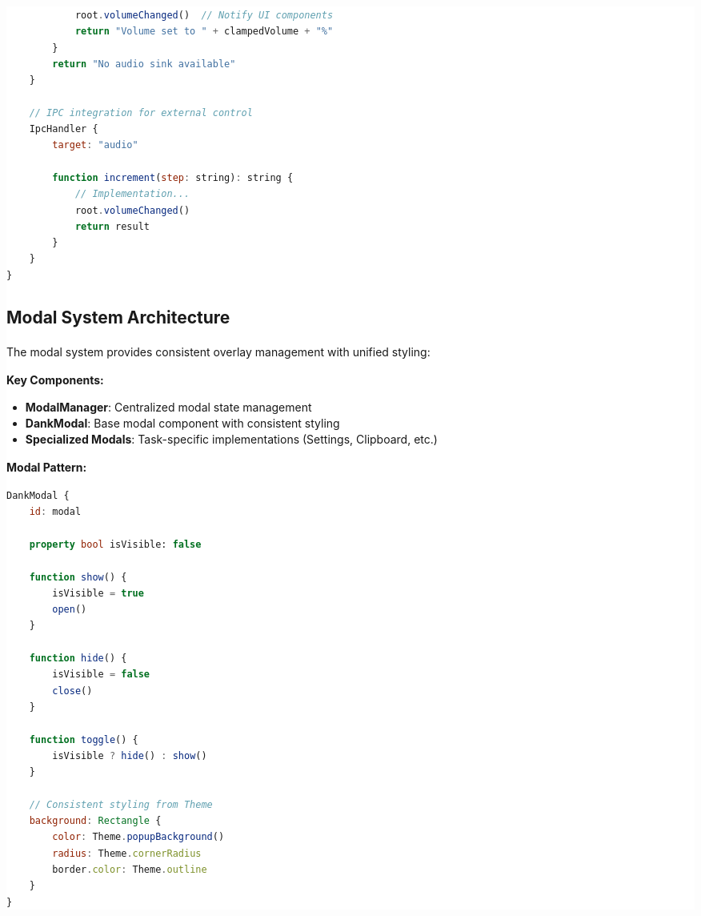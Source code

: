 ```qml
            root.volumeChanged()  // Notify UI components
            return "Volume set to " + clampedVolume + "%"
        }
        return "No audio sink available"
    }
    
    // IPC integration for external control
    IpcHandler {
        target: "audio"
        
        function increment(step: string): string {
            // Implementation...
            root.volumeChanged()
            return result
        }
    }
}
```

## Modal System Architecture

The modal system provides consistent overlay management with unified styling:

**Key Components:**
- **ModalManager**: Centralized modal state management
- **DankModal**: Base modal component with consistent styling
- **Specialized Modals**: Task-specific implementations (Settings, Clipboard, etc.)

**Modal Pattern:**
```qml
DankModal {
    id: modal
    
    property bool isVisible: false
    
    function show() {
        isVisible = true
        open()
    }
    
    function hide() {
        isVisible = false
        close()
    }
    
    function toggle() {
        isVisible ? hide() : show()
    }
    
    // Consistent styling from Theme
    background: Rectangle {
        color: Theme.popupBackground()
        radius: Theme.cornerRadius
        border.color: Theme.outline
    }
}
```
